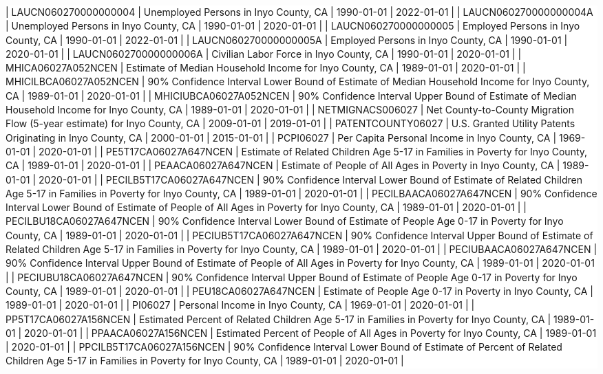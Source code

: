 | LAUCN060270000000004      | Unemployed Persons in Inyo County, CA                                                                                                                                    | 1990-01-01          | 2022-01-01        |
| LAUCN060270000000004A     | Unemployed Persons in Inyo County, CA                                                                                                                                    | 1990-01-01          | 2020-01-01        |
| LAUCN060270000000005      | Employed Persons in Inyo County, CA                                                                                                                                      | 1990-01-01          | 2022-01-01        |
| LAUCN060270000000005A     | Employed Persons in Inyo County, CA                                                                                                                                      | 1990-01-01          | 2020-01-01        |
| LAUCN060270000000006A     | Civilian Labor Force in Inyo County, CA                                                                                                                                  | 1990-01-01          | 2020-01-01        |
| MHICA06027A052NCEN        | Estimate of Median Household Income for Inyo County, CA                                                                                                                  | 1989-01-01          | 2020-01-01        |
| MHICILBCA06027A052NCEN    | 90% Confidence Interval Lower Bound of Estimate of Median Household Income for Inyo County, CA                                                                           | 1989-01-01          | 2020-01-01        |
| MHICIUBCA06027A052NCEN    | 90% Confidence Interval Upper Bound of Estimate of Median Household Income for Inyo County, CA                                                                           | 1989-01-01          | 2020-01-01        |
| NETMIGNACS006027          | Net County-to-County Migration Flow (5-year estimate) for Inyo County, CA                                                                                                | 2009-01-01          | 2019-01-01        |
| PATENTCOUNTY06027         | U.S. Granted Utility Patents Originating in Inyo County, CA                                                                                                              | 2000-01-01          | 2015-01-01        |
| PCPI06027                 | Per Capita Personal Income in Inyo County, CA                                                                                                                            | 1969-01-01          | 2020-01-01        |
| PE5T17CA06027A647NCEN     | Estimate of Related Children Age 5-17 in Families in Poverty for Inyo County, CA                                                                                         | 1989-01-01          | 2020-01-01        |
| PEAACA06027A647NCEN       | Estimate of People of All Ages in Poverty in Inyo County, CA                                                                                                             | 1989-01-01          | 2020-01-01        |
| PECILB5T17CA06027A647NCEN | 90% Confidence Interval Lower Bound of Estimate of Related Children Age 5-17 in Families in Poverty for Inyo County, CA                                                  | 1989-01-01          | 2020-01-01        |
| PECILBAACA06027A647NCEN   | 90% Confidence Interval Lower Bound of Estimate of People of All Ages in Poverty for Inyo County, CA                                                                     | 1989-01-01          | 2020-01-01        |
| PECILBU18CA06027A647NCEN  | 90% Confidence Interval Lower Bound of Estimate of People Age 0-17 in Poverty for Inyo County, CA                                                                        | 1989-01-01          | 2020-01-01        |
| PECIUB5T17CA06027A647NCEN | 90% Confidence Interval Upper Bound of Estimate of Related Children Age 5-17 in Families in Poverty for Inyo County, CA                                                  | 1989-01-01          | 2020-01-01        |
| PECIUBAACA06027A647NCEN   | 90% Confidence Interval Upper Bound of Estimate of People of All Ages in Poverty for Inyo County, CA                                                                     | 1989-01-01          | 2020-01-01        |
| PECIUBU18CA06027A647NCEN  | 90% Confidence Interval Upper Bound of Estimate of People Age 0-17 in Poverty for Inyo County, CA                                                                        | 1989-01-01          | 2020-01-01        |
| PEU18CA06027A647NCEN      | Estimate of People Age 0-17 in Poverty in Inyo County, CA                                                                                                                | 1989-01-01          | 2020-01-01        |
| PI06027                   | Personal Income in Inyo County, CA                                                                                                                                       | 1969-01-01          | 2020-01-01        |
| PP5T17CA06027A156NCEN     | Estimated Percent of Related Children Age 5-17 in Families in Poverty for Inyo County, CA                                                                                | 1989-01-01          | 2020-01-01        |
| PPAACA06027A156NCEN       | Estimated Percent of People of All Ages in Poverty for Inyo County, CA                                                                                                   | 1989-01-01          | 2020-01-01        |
| PPCILB5T17CA06027A156NCEN | 90% Confidence Interval Lower Bound of Estimate of Percent of Related Children Age 5-17 in Families in Poverty for Inyo County, CA                                       | 1989-01-01          | 2020-01-01        |